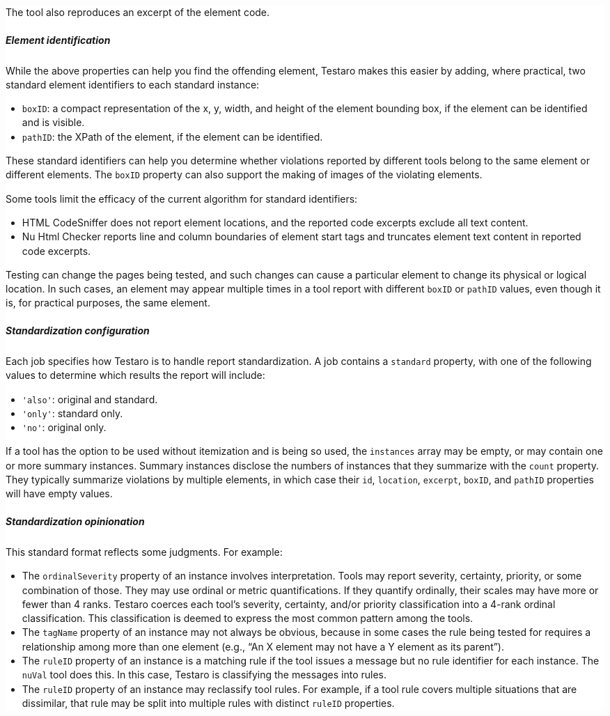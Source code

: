 The tool also reproduces an excerpt of the element code.

##### Element identification

While the above properties can help you find the offending element, Testaro makes this easier by adding, where practical, two standard element identifiers to each standard instance:
- `boxID`: a compact representation of the x, y, width, and height of the element bounding box, if the element can be identified and is visible.
- `pathID`: the XPath of the element, if the element can be identified.

These standard identifiers can help you determine whether violations reported by different tools belong to the same element or different elements. The `boxID` property can also support the making of images of the violating elements.

Some tools limit the efficacy of the current algorithm for standard identifiers:
- HTML CodeSniffer does not report element locations, and the reported code excerpts exclude all text content.
- Nu Html Checker reports line and column boundaries of element start tags and truncates element text content in reported code excerpts.

Testing can change the pages being tested, and such changes can cause a particular element to change its physical or logical location. In such cases, an element may appear multiple times in a tool report with different `boxID` or `pathID` values, even though it is, for practical purposes, the same element.

##### Standardization configuration

Each job specifies how Testaro is to handle report standardization. A job contains a `standard` property, with one of the following values to determine which results the report will include:
- `'also'`: original and standard.
- `'only'`: standard only.
- `'no'`: original only.

If a tool has the option to be used without itemization and is being so used, the `instances` array may be empty, or may contain one or more summary instances. Summary instances disclose the numbers of instances that they summarize with the `count` property. They typically summarize violations by multiple elements, in which case their `id`, `location`, `excerpt`, `boxID`, and `pathID` properties will have empty values.

##### Standardization opinionation

This standard format reflects some judgments. For example:
- The `ordinalSeverity` property of an instance involves interpretation. Tools may report severity, certainty, priority, or some combination of those. They may use ordinal or metric quantifications. If they quantify ordinally, their scales may have more or fewer than 4 ranks. Testaro coerces each tool’s severity, certainty, and/or priority classification into a 4-rank ordinal classification. This classification is deemed to express the most common pattern among the tools.
- The `tagName` property of an instance may not always be obvious, because in some cases the rule being tested for requires a relationship among more than one element (e.g., “An X element may not have a Y element as its parent”).
- The `ruleID` property of an instance is a matching rule if the tool issues a message but no rule identifier for each instance. The `nuVal` tool does this. In this case, Testaro is classifying the messages into rules.
- The `ruleID` property of an instance may reclassify tool rules. For example, if a tool rule covers multiple situations that are dissimilar, that rule may be split into multiple rules with distinct `ruleID` properties.
